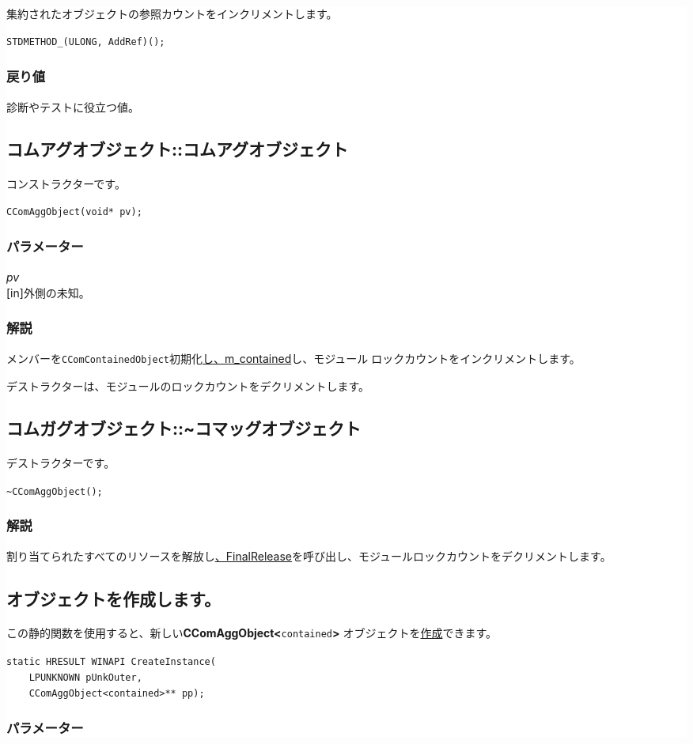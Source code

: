 集約されたオブジェクトの参照カウントをインクリメントします。

```
STDMETHOD_(ULONG, AddRef)();
```

### <a name="return-value"></a>戻り値

診断やテストに役立つ値。

## <a name="ccomaggobjectccomaggobject"></a><a name="ccomaggobject"></a>コムアグオブジェクト::コムアグオブジェクト

コンストラクターです。

```
CComAggObject(void* pv);
```

### <a name="parameters"></a>パラメーター

*pv*<br/>
[in]外側の未知。

### <a name="remarks"></a>解説

メンバーを`CComContainedObject`初期化[し、m_contained](#m_contained)し、モジュール ロックカウントをインクリメントします。

デストラクターは、モジュールのロックカウントをデクリメントします。

## <a name="ccomaggobjectccomaggobject"></a><a name="dtor"></a>コムガグオブジェクト::~コマッグオブジェクト

デストラクターです。

```
~CComAggObject();
```

### <a name="remarks"></a>解説

割り当てられたすべてのリソースを解放し[、FinalRelease](#finalrelease)を呼び出し、モジュールロックカウントをデクリメントします。

## <a name="ccomaggobjectcreateinstance"></a><a name="createinstance"></a>オブジェクトを作成します。

この静的関数を使用すると、新しい**CComAggObject<**`contained`**>** オブジェクトを[作成](/windows/win32/api/combaseapi/nf-combaseapi-cocreateinstance)できます。

```
static HRESULT WINAPI CreateInstance(
    LPUNKNOWN pUnkOuter,
    CComAggObject<contained>** pp);
```

### <a name="parameters"></a>パラメーター
